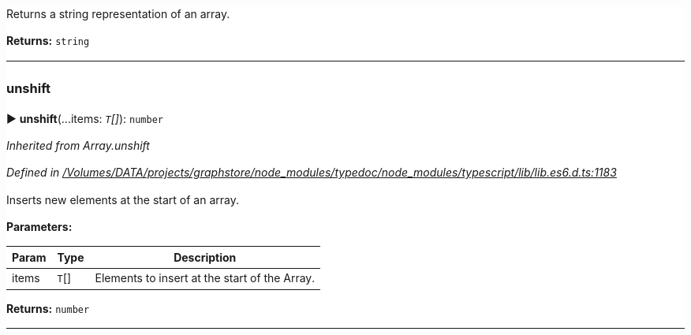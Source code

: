 

Returns a string representation of an array.




**Returns:** `string`





___

<a id="unshift"></a>

###  unshift

► **unshift**(...items: *`T`[]*): `number`



*Inherited from Array.unshift*

*Defined in [/Volumes/DATA/projects/graphstore/node_modules/typedoc/node_modules/typescript/lib/lib.es6.d.ts:1183](http://github.com/@besync/graphstore/packages/graphstore/src//Volumes/DATA/projects/graphstore/node_modules/typedoc/node_modules/typescript/lib/lib.es6.d.ts#L1183)*



Inserts new elements at the start of an array.


**Parameters:**

| Param | Type | Description |
| ------ | ------ | ------ |
| items | `T`[]   |  Elements to insert at the start of the Array. |





**Returns:** `number`





___


